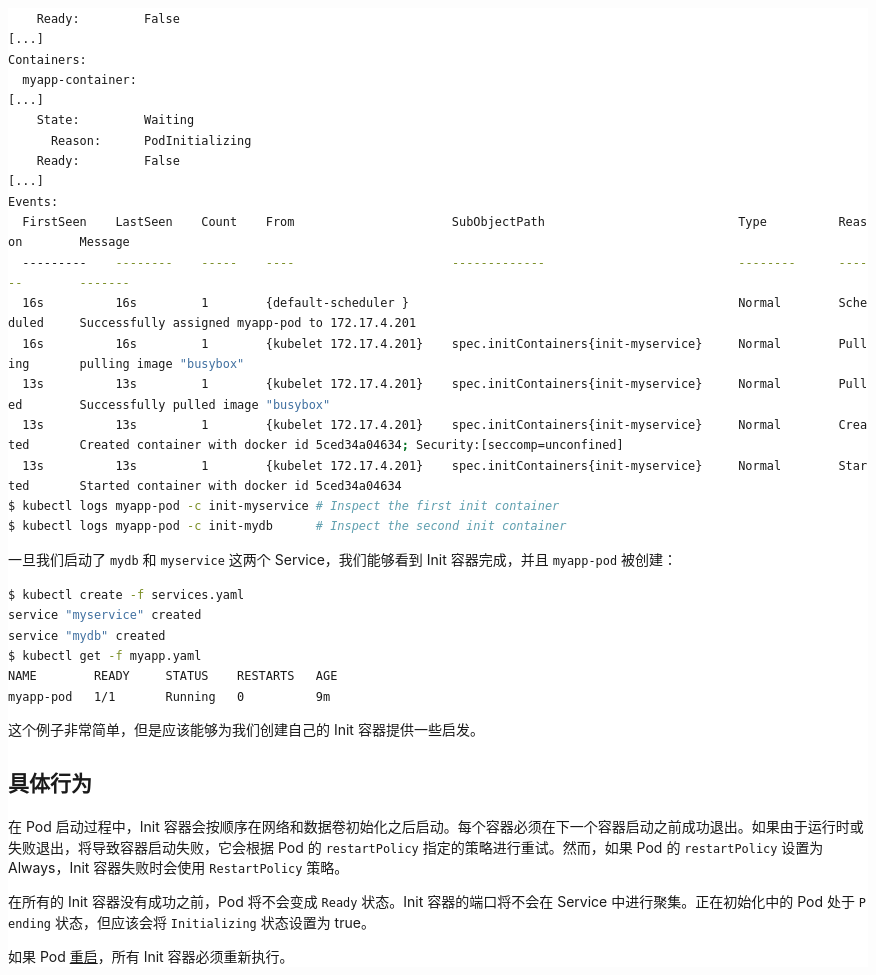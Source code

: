 ```bash
    Ready:         False
[...]
Containers:
  myapp-container:
[...]
    State:         Waiting
      Reason:      PodInitializing
    Ready:         False
[...]
Events:
  FirstSeen    LastSeen    Count    From                      SubObjectPath                           Type          Reason        Message
  ---------    --------    -----    ----                      -------------                           --------      ------        -------
  16s          16s         1        {default-scheduler }                                              Normal        Scheduled     Successfully assigned myapp-pod to 172.17.4.201
  16s          16s         1        {kubelet 172.17.4.201}    spec.initContainers{init-myservice}     Normal        Pulling       pulling image "busybox"
  13s          13s         1        {kubelet 172.17.4.201}    spec.initContainers{init-myservice}     Normal        Pulled        Successfully pulled image "busybox"
  13s          13s         1        {kubelet 172.17.4.201}    spec.initContainers{init-myservice}     Normal        Created       Created container with docker id 5ced34a04634; Security:[seccomp=unconfined]
  13s          13s         1        {kubelet 172.17.4.201}    spec.initContainers{init-myservice}     Normal        Started       Started container with docker id 5ced34a04634
$ kubectl logs myapp-pod -c init-myservice # Inspect the first init container
$ kubectl logs myapp-pod -c init-mydb      # Inspect the second init container
```

一旦我们启动了 `mydb` 和 `myservice` 这两个 Service，我们能够看到 Init 容器完成，并且 `myapp-pod` 被创建：

```bash
$ kubectl create -f services.yaml
service "myservice" created
service "mydb" created
$ kubectl get -f myapp.yaml
NAME        READY     STATUS    RESTARTS   AGE
myapp-pod   1/1       Running   0          9m
```

这个例子非常简单，但是应该能够为我们创建自己的 Init 容器提供一些启发。

## 具体行为

在 Pod 启动过程中，Init 容器会按顺序在网络和数据卷初始化之后启动。每个容器必须在下一个容器启动之前成功退出。如果由于运行时或失败退出，将导致容器启动失败，它会根据 Pod 的 `restartPolicy` 指定的策略进行重试。然而，如果 Pod 的 `restartPolicy` 设置为 Always，Init 容器失败时会使用 `RestartPolicy` 策略。

在所有的 Init 容器没有成功之前，Pod 将不会变成 `Ready` 状态。Init 容器的端口将不会在 Service 中进行聚集。正在初始化中的 Pod 处于 `Pending` 状态，但应该会将 `Initializing` 状态设置为 true。

如果 Pod [重启](https://kubernetes.io/docs/concepts/workloads/pods/init-containers/#pod-restart-reasons)，所有 Init 容器必须重新执行。
